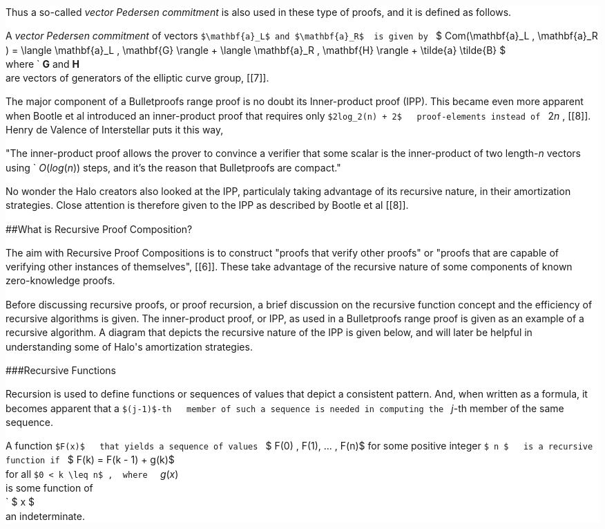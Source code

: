 Thus a so-called *vector Pedersen commitment* is also used in these type of proofs, 
and it is defined as follows.   

A *vector Pedersen commitment* of vectors 
` $\mathbf{a}_L$ and $\mathbf{a}_R$ 
is given by 
` $ Com(\mathbf{a}_L , \mathbf{a}_R )  =  \langle \mathbf{a}_L , \mathbf{G} \rangle + \langle \mathbf{a}_R , \mathbf{H} \rangle + \tilde{a} \tilde{B} $  
where 
` $\mathbf{G}$  and  $\mathbf{H}$  
are vectors of generators of the elliptic curve group, [[7]]. 

The major component of a Bulletproofs range proof is no doubt its Inner-product proof (IPP). 
This became even more apparent when Bootle et al introduced an inner-product proof that 
requires only 
` $2log_2(n) + 2$  
proof-elements instead of 
` $2n$ 
, [[8]]. Henry de Valence of Interstellar puts it this way, 

"The inner-product proof allows the prover to convince a verifier that some scalar is 
the inner-product of two length-$n$  vectors using 
` $O(log(n))$ 
steps, and it’s the reason that Bulletproofs are compact."  

No wonder the Halo creators also looked at the IPP, particulaly taking advantage of 
its recursive nature, in their amortization strategies. 
Close attention is therefore given to the IPP as described by Bootle et al [[8]]. 

 



##What is Recursive Proof Composition? 

The aim with Recursive Proof Compositions is to construct "proofs that verify other proofs" 
or "proofs that are capable of verifying other instances of themselves", [[6]]. 
These take advantage of the recursive nature of some components of known zero-knowledge proofs. 

Before discussing recursive proofs, or proof recursion, a brief discussion on 
the recursive function concept and the efficiency of recursive algorithms is given. 
The inner-product proof, or IPP, as used in a Bulletproofs range proof is given as 
an example of a recursive algorithm. A diagram that depicts the recursive nature of 
the IPP is given below, and will later be helpful in understanding some of Halo's amortization strategies.  



###Recursive Functions 

Recursion is used to define functions or sequences of values that depict a consistent pattern. 
And, when written as a formula, it becomes apparent that a 
` $(j-1)$-th  
member of such a sequence is needed in computing the 
` $j$-th  member of the same sequence. 

A function 
` $F(x)$  
that yields a sequence of values 
` $ F(0) , F(1), ... , F(n)$ 
 for some positive integer 
 ` $ n $  
 is a recursive function if 
 ` $ F(k) = F(k - 1) + g(k)$  
 for all 
 ` $0 < k \leq n$ , 
  where  
  ` $g(x)$  
  is some function of  
  ` $ x $  
  an  indeterminate. 